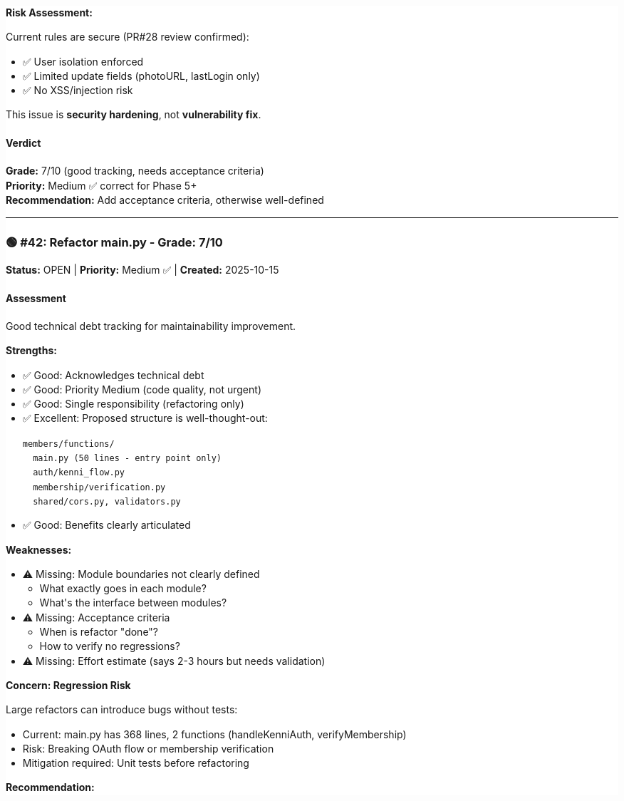 **Risk Assessment:**

Current rules are secure (PR#28 review confirmed):
- ✅ User isolation enforced
- ✅ Limited update fields (photoURL, lastLogin only)
- ✅ No XSS/injection risk

This issue is **security hardening**, not **vulnerability fix**.

#### Verdict

**Grade:** 7/10 (good tracking, needs acceptance criteria)  
**Priority:** Medium ✅ correct for Phase 5+  
**Recommendation:** Add acceptance criteria, otherwise well-defined

---

### 🟢 #42: Refactor main.py - Grade: 7/10

**Status:** OPEN | **Priority:** Medium ✅ | **Created:** 2025-10-15

#### Assessment

Good technical debt tracking for maintainability improvement.

**Strengths:**
- ✅ Good: Acknowledges technical debt
- ✅ Good: Priority Medium (code quality, not urgent)
- ✅ Good: Single responsibility (refactoring only)
- ✅ Excellent: Proposed structure is well-thought-out:
  ```
  members/functions/
    main.py (50 lines - entry point only)
    auth/kenni_flow.py
    membership/verification.py
    shared/cors.py, validators.py
  ```
- ✅ Good: Benefits clearly articulated

**Weaknesses:**
- ⚠️ Missing: Module boundaries not clearly defined
  - What exactly goes in each module?
  - What's the interface between modules?
- ⚠️ Missing: Acceptance criteria
  - When is refactor "done"?
  - How to verify no regressions?
- ⚠️ Missing: Effort estimate (says 2-3 hours but needs validation)

**Concern: Regression Risk**

Large refactors can introduce bugs without tests:
- Current: main.py has 368 lines, 2 functions (handleKenniAuth, verifyMembership)
- Risk: Breaking OAuth flow or membership verification
- Mitigation required: Unit tests before refactoring

**Recommendation:**
